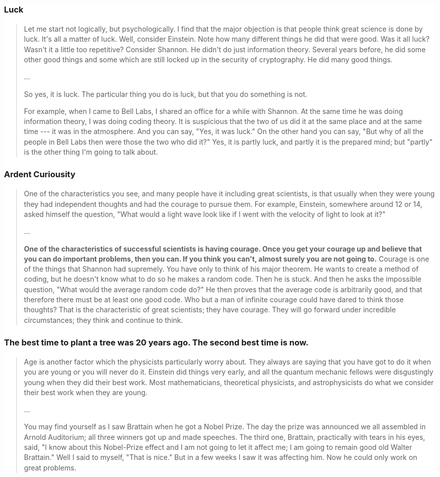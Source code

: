 [^1]: The content in video is slightly different from the essay. Like Hamming says in the video, he has delivered this talk at many places by various names.

### Luck

> Let me start not logically, but psychologically. I find that the major objection is that people think great science is done by luck. It's all a matter of luck. Well, consider Einstein. Note how many different things he did that were good. Was it all luck? Wasn't it a little too repetitive? Consider Shannon. He didn't do just information theory. Several years before, he did some other good things and some which are still locked up in the security of cryptography. He did many good things.
>
> ...
>
> So yes, it is luck. The particular thing you do is luck, but that you do something is not.
>
> For example, when I came to Bell Labs, I shared an office for a while with Shannon. At the same time he was doing information theory, I was doing coding theory. It is suspicious that the two of us did it at the same place and at the same time --- it was in the atmosphere. And you can say, "Yes, it was luck." On the other hand you can say, "But why of all the people in Bell Labs then were those the two who did it?" Yes, it is partly luck, and partly it is the prepared mind; but "partly" is the other thing I'm going to talk about.

### Ardent Curiousity

> One of the characteristics you see, and many people have it including great scientists, is that usually when they were young they had independent thoughts and had the courage to pursue them. For example, Einstein, somewhere around 12 or 14, asked himself the question, "What would a light wave look like if I went with the velocity of light to look at it?"
>
> ...
>
> **One of the characteristics of successful scientists is having courage. Once you get your courage up and believe that you can do important problems, then you can. If you think you can't, almost surely you are not going to.** Courage is one of the things that Shannon had supremely. You have only to think of his major theorem. He wants to create a method of coding, but he doesn't know what to do so he makes a random code. Then he is stuck. And then he asks the impossible question, "What would the average random code do?" He then proves that the average code is arbitrarily good, and that therefore there must be at least one good code. Who but a man of infinite courage could have dared to think those thoughts? That is the characteristic of great scientists; they have courage. They will go forward under incredible circumstances; they think and continue to think.

### **The best time to plant a tree was 20 years ago.** **The second best time is now.**

> Age is another factor which the physicists particularly worry about. They always are saying that you have got to do it when you are young or you will never do it. Einstein did things very early, and all the quantum mechanic fellows were disgustingly young when they did their best work. Most mathematicians, theoretical physicists, and astrophysicists do what we consider their best work when they are young.
>
> ...
>
> You may find yourself as I saw Brattain when he got a Nobel Prize. The day the prize was announced we all assembled in Arnold Auditorium; all three winners got up and made speeches. The third one, Brattain, practically with tears in his eyes, said, "I know about this Nobel-Prize effect and I am not going to let it affect me; I am going to remain good old Walter Brattain." Well I said to myself, "That is nice." But in a few weeks I saw it was affecting him. Now he could only work on great problems.
